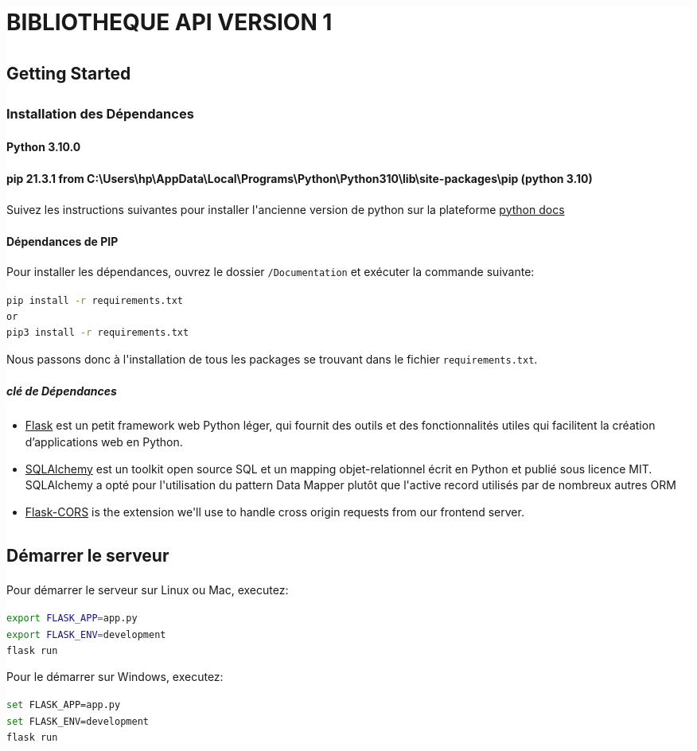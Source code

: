 # BIBLIOTHEQUE API VERSION 1

## Getting Started

### Installation des Dépendances

#### Python 3.10.0
#### pip 21.3.1 from C:\Users\hp\AppData\Local\Programs\Python\Python310\lib\site-packages\pip (python 3.10)

Suivez les instructions suivantes pour installer l'ancienne version de python sur la plateforme [python docs](https://www.python.org/downloads/windows/#getting-and-installing-the-latest-version-of-python)

#### Dépendances de PIP

Pour installer les dépendances, ouvrez le dossier `/Documentation` et exécuter la commande suivante:

```bash ou powershell ou cmd
pip install -r requirements.txt
or
pip3 install -r requirements.txt
```

Nous passons donc à l'installation de tous les packages se trouvant dans le fichier `requirements.txt`.

##### clé de Dépendances

- [Flask](http://flask.pocoo.org/)  est un petit framework web Python léger, qui fournit des outils et des fonctionnalités utiles qui facilitent la création d’applications web en Python.

- [SQLAlchemy](https://www.sqlalchemy.org/) est un toolkit open source SQL et un mapping objet-relationnel écrit en Python et publié sous licence MIT. SQLAlchemy a opté pour l'utilisation du pattern Data Mapper plutôt que l'active record utilisés par de nombreux autres ORM

- [Flask-CORS](https://flask-cors.readthedocs.io/en/latest/#) is the extension we'll use to handle cross origin requests from our frontend server. 

## Démarrer le serveur

Pour démarrer le serveur sur Linux ou Mac, executez:

```bash
export FLASK_APP=app.py
export FLASK_ENV=development
flask run
```
Pour le démarrer sur Windows, executez:

```bash
set FLASK_APP=app.py
set FLASK_ENV=development
flask run
``` 
